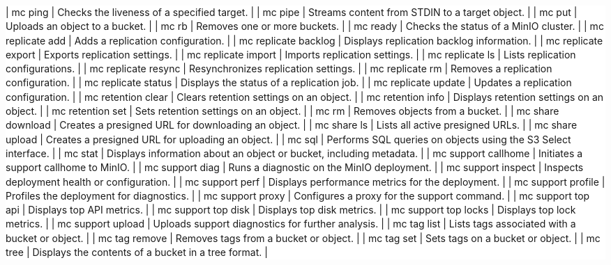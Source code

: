 | mc ping                                 | Checks the liveness of a specified target.                                  |
| mc pipe                                 | Streams content from STDIN to a target object.                              |
| mc put                                  | Uploads an object to a bucket.                                              |
| mc rb                                   | Removes one or more buckets.                                                |
| mc ready                                | Checks the status of a MinIO cluster.                                       |
| mc replicate add                        | Adds a replication configuration.                                           |
| mc replicate backlog                    | Displays replication backlog information.                                   |
| mc replicate export                     | Exports replication settings.                                               |
| mc replicate import                     | Imports replication settings.                                               |
| mc replicate ls                         | Lists replication configurations.                                           |
| mc replicate resync                     | Resynchronizes replication settings.                                        |
| mc replicate rm                         | Removes a replication configuration.                                        |
| mc replicate status                     | Displays the status of a replication job.                                   |
| mc replicate update                     | Updates a replication configuration.                                        |
| mc retention clear                      | Clears retention settings on an object.                                     |
| mc retention info                       | Displays retention settings on an object.                                   |
| mc retention set                        | Sets retention settings on an object.                                       |
| mc rm                                   | Removes objects from a bucket.                                              |
| mc share download                       | Creates a presigned URL for downloading an object.                          |
| mc share ls                             | Lists all active presigned URLs.                                            |
| mc share upload                         | Creates a presigned URL for uploading an object.                            |
| mc sql                                  | Performs SQL queries on objects using the S3 Select interface.              |
| mc stat                                 | Displays information about an object or bucket, including metadata.         |
| mc support callhome                     | Initiates a support callhome to MinIO.                                      |
| mc support diag                         | Runs a diagnostic on the MinIO deployment.                                  |
| mc support inspect                      | Inspects deployment health or configuration.                                |
| mc support perf                         | Displays performance metrics for the deployment.                            |
| mc support profile                      | Profiles the deployment for diagnostics.                                    |
| mc support proxy                        | Configures a proxy for the support command.                                 |
| mc support top api                      | Displays top API metrics.                                                   |
| mc support top disk                     | Displays top disk metrics.                                                  |
| mc support top locks                    | Displays top lock metrics.                                                  |
| mc support upload                       | Uploads support diagnostics for further analysis.                           |
| mc tag list                             | Lists tags associated with a bucket or object.                              |
| mc tag remove                           | Removes tags from a bucket or object.                                       |
| mc tag set                              | Sets tags on a bucket or object.                                            |
| mc tree                                 | Displays the contents of a bucket in a tree format.                         |
